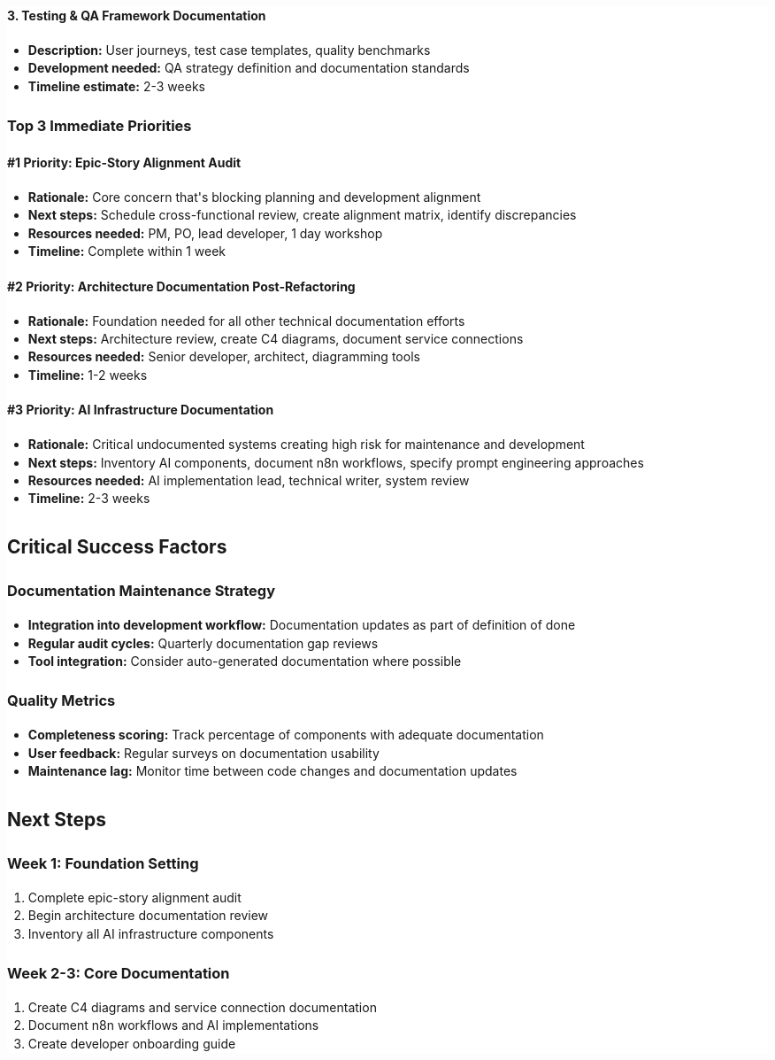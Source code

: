 #### 3. Testing & QA Framework Documentation
- **Description:** User journeys, test case templates, quality benchmarks
- **Development needed:** QA strategy definition and documentation standards
- **Timeline estimate:** 2-3 weeks

### Top 3 Immediate Priorities

#### #1 Priority: Epic-Story Alignment Audit
- **Rationale:** Core concern that's blocking planning and development alignment
- **Next steps:** Schedule cross-functional review, create alignment matrix, identify discrepancies
- **Resources needed:** PM, PO, lead developer, 1 day workshop
- **Timeline:** Complete within 1 week

#### #2 Priority: Architecture Documentation Post-Refactoring
- **Rationale:** Foundation needed for all other technical documentation efforts
- **Next steps:** Architecture review, create C4 diagrams, document service connections
- **Resources needed:** Senior developer, architect, diagramming tools
- **Timeline:** 1-2 weeks

#### #3 Priority: AI Infrastructure Documentation
- **Rationale:** Critical undocumented systems creating high risk for maintenance and development
- **Next steps:** Inventory AI components, document n8n workflows, specify prompt engineering approaches
- **Resources needed:** AI implementation lead, technical writer, system review
- **Timeline:** 2-3 weeks

## Critical Success Factors

### Documentation Maintenance Strategy
- **Integration into development workflow:** Documentation updates as part of definition of done
- **Regular audit cycles:** Quarterly documentation gap reviews
- **Tool integration:** Consider auto-generated documentation where possible

### Quality Metrics
- **Completeness scoring:** Track percentage of components with adequate documentation
- **User feedback:** Regular surveys on documentation usability
- **Maintenance lag:** Monitor time between code changes and documentation updates

## Next Steps

### Week 1: Foundation Setting
1. Complete epic-story alignment audit
2. Begin architecture documentation review
3. Inventory all AI infrastructure components

### Week 2-3: Core Documentation
1. Create C4 diagrams and service connection documentation
2. Document n8n workflows and AI implementations
3. Create developer onboarding guide
